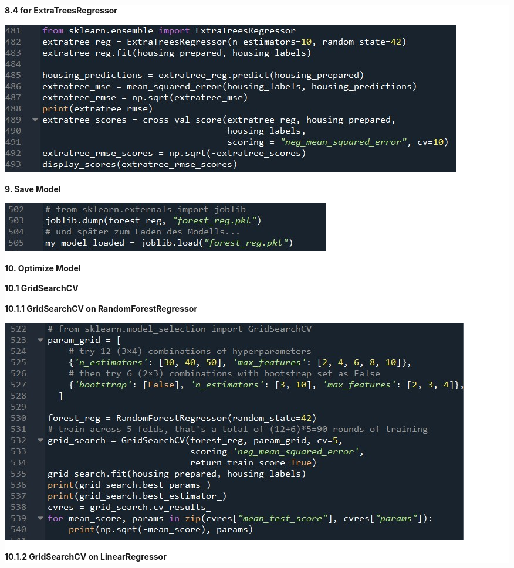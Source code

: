 **8.4 for ExtraTreesRegressor**

![](.gitbook/assets/8_4_crossvalidation_for_extratreesregressor.jpg)

**9. Save Model**

![](.gitbook/assets/9_save_model.jpg)

**10. Optimize Model**

**10.1 GridSearchCV**

**10.1.1 GridSearchCV on RandomForestRegressor**

![](.gitbook/assets/10_1_1_gridsearchcv_randomforestregressor.jpg)

**10.1.2 GridSearchCV on LinearRegressor**
